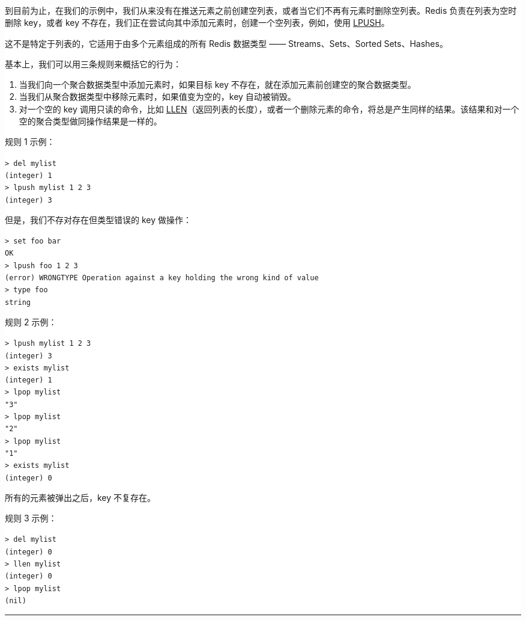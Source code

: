 到目前为止，在我们的示例中，我们从来没有在推送元素之前创建空列表，或者当它们不再有元素时删除空列表。Redis 负责在列表为空时删除 key，或者 key 不存在，我们正在尝试向其中添加元素时，创建一个空列表，例如，使用 [LPUSH](../commands/lpush.md)。

这不是特定于列表的，它适用于由多个元素组成的所有 Redis 数据类型 —— Streams、Sets、Sorted Sets、Hashes。

基本上，我们可以用三条规则来概括它的行为：
1. 当我们向一个聚合数据类型中添加元素时，如果目标 key 不存在，就在添加元素前创建空的聚合数据类型。
2. 当我们从聚合数据类型中移除元素时，如果值变为空的，key 自动被销毁。
3. 对一个空的 key 调用只读的命令，比如 [LLEN](../commands/llen.md)（返回列表的长度），或者一个删除元素的命令，将总是产生同样的结果。该结果和对一个空的聚合类型做同操作结果是一样的。

规则 1 示例：

```
> del mylist
(integer) 1
> lpush mylist 1 2 3
(integer) 3
```

但是，我们不存对存在但类型错误的 key 做操作：

```
> set foo bar
OK
> lpush foo 1 2 3
(error) WRONGTYPE Operation against a key holding the wrong kind of value
> type foo
string
```

规则 2 示例：

```
> lpush mylist 1 2 3
(integer) 3
> exists mylist
(integer) 1
> lpop mylist
"3"
> lpop mylist
"2"
> lpop mylist
"1"
> exists mylist
(integer) 0
```

所有的元素被弹出之后，key 不复存在。

规则 3 示例：

```
> del mylist
(integer) 0
> llen mylist
(integer) 0
> lpop mylist
(nil)
```

---